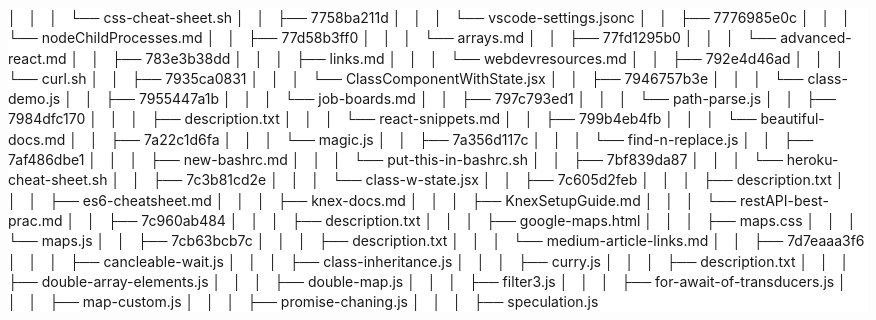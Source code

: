 │   │   │   └── css-cheat-sheet.sh
│   │   ├── 7758ba211d
│   │   │   └── vscode-settings.jsonc
│   │   ├── 7776985e0c
│   │   │   └── nodeChildProcesses.md
│   │   ├── 77d58b3ff0
│   │   │   └── arrays.md
│   │   ├── 77fd1295b0
│   │   │   └── advanced-react.md
│   │   ├── 783e3b38dd
│   │   │   ├── links.md
│   │   │   └── webdevresources.md
│   │   ├── 792e4d46ad
│   │   │   └── curl.sh
│   │   ├── 7935ca0831
│   │   │   └── ClassComponentWithState.jsx
│   │   ├── 7946757b3e
│   │   │   └── class-demo.js
│   │   ├── 7955447a1b
│   │   │   └── job-boards.md
│   │   ├── 797c793ed1
│   │   │   └── path-parse.js
│   │   ├── 7984dfc170
│   │   │   ├── description.txt
│   │   │   └── react-snippets.md
│   │   ├── 799b4eb4fb
│   │   │   └── beautiful-docs.md
│   │   ├── 7a22c1d6fa
│   │   │   └── magic.js
│   │   ├── 7a356d117c
│   │   │   └── find-n-replace.js
│   │   ├── 7af486dbe1
│   │   │   ├── new-bashrc.md
│   │   │   └── put-this-in-bashrc.sh
│   │   ├── 7bf839da87
│   │   │   └── heroku-cheat-sheet.sh
│   │   ├── 7c3b81cd2e
│   │   │   └── class-w-state.jsx
│   │   ├── 7c605d2feb
│   │   │   ├── description.txt
│   │   │   ├── es6-cheatsheet.md
│   │   │   ├── knex-docs.md
│   │   │   ├── KnexSetupGuide.md
│   │   │   └── restAPI-best-prac.md
│   │   ├── 7c960ab484
│   │   │   ├── description.txt
│   │   │   ├── google-maps.html
│   │   │   ├── maps.css
│   │   │   └── maps.js
│   │   ├── 7cb63bcb7c
│   │   │   ├── description.txt
│   │   │   └── medium-article-links.md
│   │   ├── 7d7eaaa3f6
│   │   │   ├── cancleable-wait.js
│   │   │   ├── class-inheritance.js
│   │   │   ├── curry.js
│   │   │   ├── description.txt
│   │   │   ├── double-array-elements.js
│   │   │   ├── double-map.js
│   │   │   ├── filter3.js
│   │   │   ├── for-await-of-transducers.js
│   │   │   ├── map-custom.js
│   │   │   ├── promise-chaning.js
│   │   │   ├── speculation.js